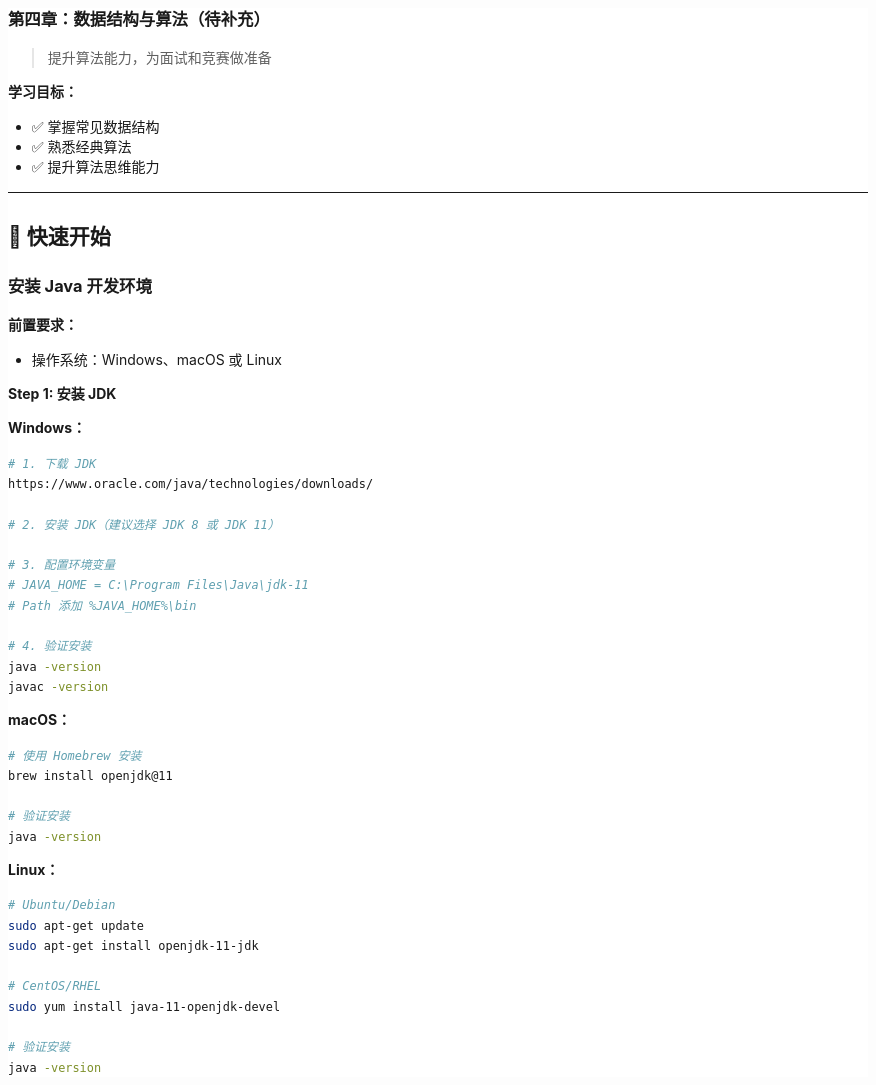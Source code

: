
### 第四章：数据结构与算法（待补充）
> 提升算法能力，为面试和竞赛做准备

**学习目标：**
- ✅ 掌握常见数据结构
- ✅ 熟悉经典算法
- ✅ 提升算法思维能力

---

## 🚀 快速开始

### 安装 Java 开发环境

**前置要求：**
- 操作系统：Windows、macOS 或 Linux

**Step 1: 安装 JDK**

**Windows：**
```bash
# 1. 下载 JDK
https://www.oracle.com/java/technologies/downloads/

# 2. 安装 JDK（建议选择 JDK 8 或 JDK 11）

# 3. 配置环境变量
# JAVA_HOME = C:\Program Files\Java\jdk-11
# Path 添加 %JAVA_HOME%\bin

# 4. 验证安装
java -version
javac -version
```

**macOS：**
```bash
# 使用 Homebrew 安装
brew install openjdk@11

# 验证安装
java -version
```

**Linux：**
```bash
# Ubuntu/Debian
sudo apt-get update
sudo apt-get install openjdk-11-jdk

# CentOS/RHEL
sudo yum install java-11-openjdk-devel

# 验证安装
java -version
```
